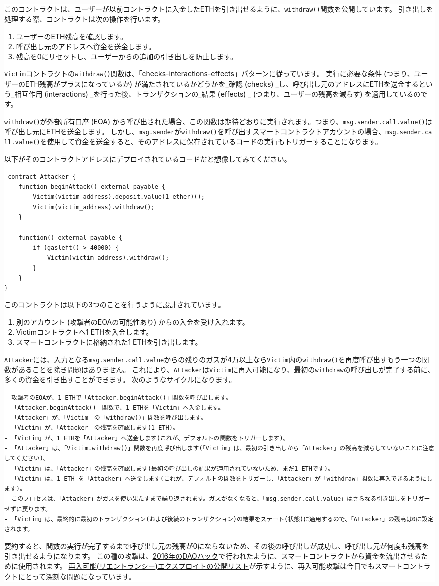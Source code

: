 このコントラクトは、ユーザーが以前コントラクトに入金したETHを引き出せるように、`withdraw()`関数を公開しています。 引き出しを処理する際、コントラクトは次の操作を行います。

1. ユーザーのETH残高を確認します。
2. 呼び出し元のアドレスへ資金を送金します。
3. 残高を0にリセットし、ユーザーからの追加の引き出しを防止します。

`Victim`コントラクトの`withdraw()`関数は、「checks-interactions-effects」パターンに従っています。 実行に必要な条件 (つまり、ユーザーのETH残高がプラスになっているか) が満たされているかどうかを_確認 (checks) _し、呼び出し元のアドレスにETHを送金するという_相互作用 (interactions) _を行った後、トランザクションの_結果 (effects) _ (つまり、ユーザーの残高を減らす) を適用しているのです。

`withdraw()`が外部所有口座 (EOA) から呼び出された場合、この関数は期待どおりに実行されます。つまり、`msg.sender.call.value()`は呼び出し元にETHを送金します。 しかし、`msg.sender`が`withdraw()`を呼び出すスマートコントラクトアカウントの場合、`msg.sender.call.value()`を使用して資金を送金すると、そのアドレスに保存されているコードの実行もトリガーすることになります。

以下がそのコントラクトアドレスにデプロイされているコードだと想像してみてください。

```solidity
 contract Attacker {
    function beginAttack() external payable {
        Victim(victim_address).deposit.value(1 ether)();
        Victim(victim_address).withdraw();
    }

    function() external payable {
        if (gasleft() > 40000) {
            Victim(victim_address).withdraw();
        }
    }
}
```

このコントラクトは以下の3つのことを行うように設計されています。

1. 別のアカウント (攻撃者のEOAの可能性あり) からの入金を受け入れます。
2. Victimコントラクトへ1 ETHを入金します。
3. スマートコントラクトに格納された1 ETHを引き出します。

`Attacker`には、入力となる`msg.sender.call.value`からの残りのガスが4万以上なら`Victim`内の`withdraw()`を再度呼び出すもう一つの関数があることを除き問題はありません。 これにより、`Attacker`は`Victim`に再入可能になり、最初の`withdraw`の呼び出しが完了する前に、多くの資金を引き出すことができます。 次のようなサイクルになります。

```solidity
- 攻撃者のEOAが、1 ETHで「Attacker.beginAttack()」関数を呼び出します。
- 「Attacker.beginAttack()」関数で、1 ETHを「Victim」へ入金します。
- 「Attacker」が、「Victim」の「withdraw()」関数を呼び出します。
- 「Victim」が、「Attacker」の残高を確認します(1 ETH)。
- 「Victim」が、1 ETHを「Attacker」へ送金します(これが、デフォルトの関数をトリガーします)。
- 「Attacker」は、「Victim.withdraw()」関数を再度呼び出します(「Victim」は、最初の引き出しから「Attacker」の残高を減らしていないことに注意してください)。
- 「Victim」は、「Attacker」の残高を確認します(最初の呼び出しの結果が適用されていないため、まだ1 ETHです)。
- 「Victim」は、1 ETH を「Attacker」へ送金します(これが、デフォルトの関数をトリガーし、「Attacker」が「withdraw」関数に再入できるようにします)。
- このプロセスは、「Attacker」がガスを使い果たすまで繰り返されます。ガスがなくなると、「msg.sender.call.value」はさらなる引き出しをトリガーせずに戻ります。
- 「Victim」は、最終的に最初のトランザクション(および後続のトランザクション)の結果をステート(状態)に適用するので、「Attacker」の残高は0に設定されます。
```

要約すると、関数の実行が完了するまで呼び出し元の残高が0にならないため、その後の呼び出しが成功し、呼び出し元が何度も残高を引き出せるようになります。 この種の攻撃は、[2016年のDAOハック](https://www.coindesk.com/learn/understanding-the-dao-attack)で行われたように、スマートコントラクトから資金を流出させるために使用されます。 [再入可能(リエントランシー)エクスプロイトの公開リスト](https://github.com/pcaversaccio/reentrancy-attacks)が示すように、再入可能攻撃は今日でもスマートコントラクトにとって深刻な問題になっています。

